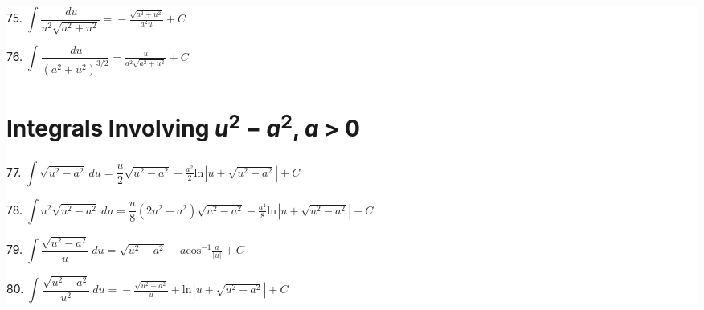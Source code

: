 75\. <math xmlns="http://www.w3.org/1998/Math/MathML"><mrow><mstyle displaystyle="true"><mrow><mo stretchy="false">∫</mo><mrow><mfrac><mrow><mspace width="0.2em" /><mi>d</mi><mi>u</mi></mrow><mrow><msup><mi>u</mi><mn>2</mn></msup><msqrt><mrow><msup><mi>a</mi><mn>2</mn></msup><mo>+</mo><msup><mi>u</mi><mn>2</mn></msup></mrow></msqrt></mrow></mfrac></mrow></mrow></mstyle><mo>=</mo><mo>−</mo><mfrac><mrow><msqrt><mrow><msup><mi>a</mi><mn>2</mn></msup><mo>+</mo><msup><mi>u</mi><mn>2</mn></msup></mrow></msqrt></mrow><mrow><msup><mi>a</mi><mn>2</mn></msup><mi>u</mi></mrow></mfrac><mo>+</mo><mi>C</mi></mrow></math>

76\. <math xmlns="http://www.w3.org/1998/Math/MathML"><mrow><mstyle displaystyle="true"><mrow><mo stretchy="false">∫</mo><mrow><mfrac><mrow><mspace width="0.2em" /><mi>d</mi><mi>u</mi></mrow><mrow><msup><mrow><mrow><mo>(</mo><mrow><msup><mi>a</mi><mn>2</mn></msup><mo>+</mo><msup><mi>u</mi><mn>2</mn></msup></mrow><mo>)</mo></mrow></mrow><mrow><mn>3</mn><mtext>/</mtext><mn>2</mn></mrow></msup></mrow></mfrac></mrow></mrow></mstyle><mo>=</mo><mfrac><mi>u</mi><mrow><msup><mi>a</mi><mn>2</mn></msup><msqrt><mrow><msup><mi>a</mi><mn>2</mn></msup><mo>+</mo><msup><mi>u</mi><mn>2</mn></msup></mrow></msqrt></mrow></mfrac><mo>+</mo><mi>C</mi></mrow></math>

# Integrals Involving *u*<sup>2</sup> − *a*<sup>2</sup>, *a* &gt; 0

77\. <math xmlns="http://www.w3.org/1998/Math/MathML"><mrow><mstyle displaystyle="true"><mrow><mo stretchy="false">∫</mo><mrow><msqrt><mrow><msup><mi>u</mi><mn>2</mn></msup><mo>−</mo><msup><mi>a</mi><mn>2</mn></msup></mrow></msqrt><mspace width="0.2em" /><mi>d</mi><mi>u</mi><mo>=</mo><mfrac><mi>u</mi><mn>2</mn></mfrac></mrow></mrow></mstyle><msqrt><mrow><msup><mi>u</mi><mn>2</mn></msup><mo>−</mo><msup><mi>a</mi><mn>2</mn></msup></mrow></msqrt><mo>−</mo><mfrac><mrow><msup><mi>a</mi><mn>2</mn></msup></mrow><mn>2</mn></mfrac><mtext>ln</mtext><mspace width="0.1em" /><mrow><mo>\|</mo><mrow><mi>u</mi><mo>+</mo><msqrt><mrow><msup><mi>u</mi><mn>2</mn></msup><mo>−</mo><msup><mi>a</mi><mn>2</mn></msup></mrow></msqrt></mrow><mo>\|</mo></mrow><mo>+</mo><mi>C</mi></mrow></math>

78\. <math xmlns="http://www.w3.org/1998/Math/MathML"><mrow><mstyle displaystyle="true"><mrow><mo stretchy="false">∫</mo><mrow><msup><mi>u</mi><mn>2</mn></msup><msqrt><mrow><msup><mi>u</mi><mn>2</mn></msup><mo>−</mo><msup><mi>a</mi><mn>2</mn></msup></mrow></msqrt><mspace width="0.2em" /><mi>d</mi><mi>u</mi><mo>=</mo><mfrac><mi>u</mi><mn>8</mn></mfrac></mrow></mrow></mstyle><mrow><mo>(</mo><mrow><mn>2</mn><msup><mi>u</mi><mn>2</mn></msup><mo>−</mo><msup><mi>a</mi><mn>2</mn></msup></mrow><mo>)</mo></mrow><msqrt><mrow><msup><mi>u</mi><mn>2</mn></msup><mo>−</mo><msup><mi>a</mi><mn>2</mn></msup></mrow></msqrt><mo>−</mo><mfrac><mrow><msup><mi>a</mi><mn>4</mn></msup></mrow><mn>8</mn></mfrac><mtext>ln</mtext><mspace width="0.1em" /><mrow><mo>\|</mo><mrow><mi>u</mi><mo>+</mo><msqrt><mrow><msup><mi>u</mi><mn>2</mn></msup><mo>−</mo><msup><mi>a</mi><mn>2</mn></msup></mrow></msqrt></mrow><mo>\|</mo></mrow><mo>+</mo><mi>C</mi></mrow></math>

79\. <math xmlns="http://www.w3.org/1998/Math/MathML"><mrow><mstyle displaystyle="true"><mrow><mo stretchy="false">∫</mo><mrow><mfrac><mrow><msqrt><mrow><msup><mi>u</mi><mn>2</mn></msup><mo>−</mo><msup><mi>a</mi><mn>2</mn></msup></mrow></msqrt></mrow><mi>u</mi></mfrac><mspace width="0.2em" /><mi>d</mi><mi>u</mi><mo>=</mo></mrow></mrow></mstyle><msqrt><mrow><msup><mi>u</mi><mn>2</mn></msup><mo>−</mo><msup><mi>a</mi><mn>2</mn></msup></mrow></msqrt><mo>−</mo><mi>a</mi><msup><mrow><mtext>cos</mtext></mrow><mrow><mn>−1</mn></mrow></msup><mfrac><mi>a</mi><mrow><mrow><mo>\|</mo><mi>u</mi><mo>\|</mo></mrow></mrow></mfrac><mo>+</mo><mi>C</mi></mrow></math>

80\. <math xmlns="http://www.w3.org/1998/Math/MathML"><mrow><mstyle displaystyle="true"><mrow><mo stretchy="false">∫</mo><mrow><mfrac><mrow><msqrt><mrow><msup><mi>u</mi><mn>2</mn></msup><mo>−</mo><msup><mi>a</mi><mn>2</mn></msup></mrow></msqrt></mrow><mrow><msup><mi>u</mi><mn>2</mn></msup></mrow></mfrac><mspace width="0.2em" /><mi>d</mi><mi>u</mi><mo>=</mo></mrow></mrow></mstyle><mo>−</mo><mfrac><mrow><msqrt><mrow><msup><mi>u</mi><mn>2</mn></msup><mo>−</mo><msup><mi>a</mi><mn>2</mn></msup></mrow></msqrt></mrow><mi>u</mi></mfrac><mo>+</mo><mtext>ln</mtext><mspace width="0.1em" /><mrow><mo>\|</mo><mrow><mi>u</mi><mo>+</mo><msqrt><mrow><msup><mi>u</mi><mn>2</mn></msup><mo>−</mo><msup><mi>a</mi><mn>2</mn></msup></mrow></msqrt></mrow><mo>\|</mo></mrow><mo>+</mo><mi>C</mi></mrow></math>
